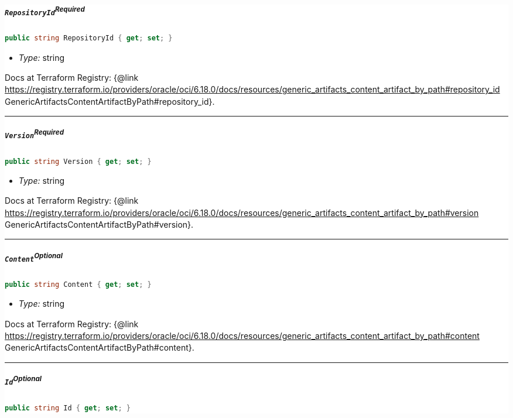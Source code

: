 ##### `RepositoryId`<sup>Required</sup> <a name="RepositoryId" id="rhizo-co-terraform-provider-oci.genericArtifactsContentArtifactByPath.GenericArtifactsContentArtifactByPathConfig.property.repositoryId"></a>

```csharp
public string RepositoryId { get; set; }
```

- *Type:* string

Docs at Terraform Registry: {@link https://registry.terraform.io/providers/oracle/oci/6.18.0/docs/resources/generic_artifacts_content_artifact_by_path#repository_id GenericArtifactsContentArtifactByPath#repository_id}.

---

##### `Version`<sup>Required</sup> <a name="Version" id="rhizo-co-terraform-provider-oci.genericArtifactsContentArtifactByPath.GenericArtifactsContentArtifactByPathConfig.property.version"></a>

```csharp
public string Version { get; set; }
```

- *Type:* string

Docs at Terraform Registry: {@link https://registry.terraform.io/providers/oracle/oci/6.18.0/docs/resources/generic_artifacts_content_artifact_by_path#version GenericArtifactsContentArtifactByPath#version}.

---

##### `Content`<sup>Optional</sup> <a name="Content" id="rhizo-co-terraform-provider-oci.genericArtifactsContentArtifactByPath.GenericArtifactsContentArtifactByPathConfig.property.content"></a>

```csharp
public string Content { get; set; }
```

- *Type:* string

Docs at Terraform Registry: {@link https://registry.terraform.io/providers/oracle/oci/6.18.0/docs/resources/generic_artifacts_content_artifact_by_path#content GenericArtifactsContentArtifactByPath#content}.

---

##### `Id`<sup>Optional</sup> <a name="Id" id="rhizo-co-terraform-provider-oci.genericArtifactsContentArtifactByPath.GenericArtifactsContentArtifactByPathConfig.property.id"></a>

```csharp
public string Id { get; set; }
```
